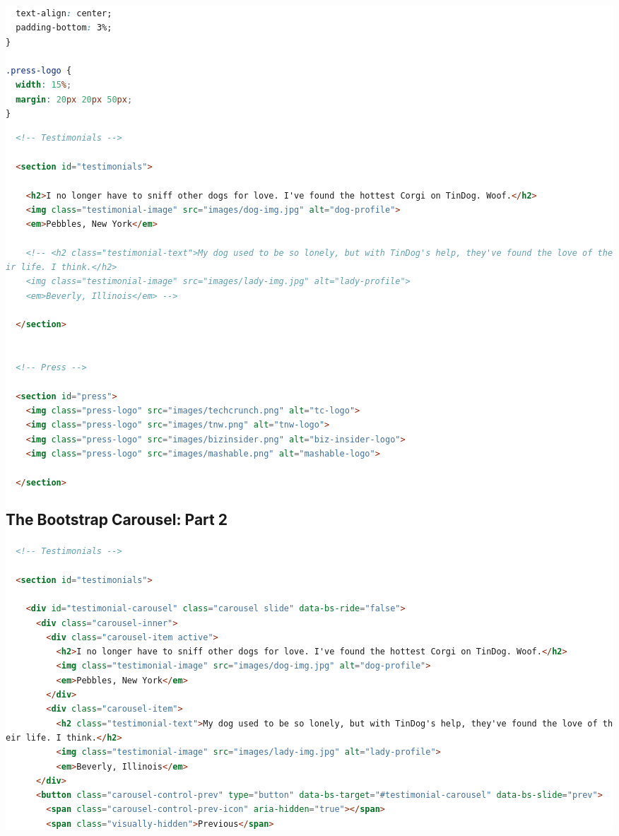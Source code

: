 ```css
  text-align: center;
  padding-bottom: 3%;
}

.press-logo {
  width: 15%;
  margin: 20px 20px 50px;
}
```

```html
  <!-- Testimonials -->

  <section id="testimonials">

    <h2>I no longer have to sniff other dogs for love. I've found the hottest Corgi on TinDog. Woof.</h2>
    <img class="testimonial-image" src="images/dog-img.jpg" alt="dog-profile">
    <em>Pebbles, New York</em>

    <!-- <h2 class="testimonial-text">My dog used to be so lonely, but with TinDog's help, they've found the love of their life. I think.</h2>
    <img class="testimonial-image" src="images/lady-img.jpg" alt="lady-profile">
    <em>Beverly, Illinois</em> -->

  </section>


  <!-- Press -->

  <section id="press">
    <img class="press-logo" src="images/techcrunch.png" alt="tc-logo">
    <img class="press-logo" src="images/tnw.png" alt="tnw-logo">
    <img class="press-logo" src="images/bizinsider.png" alt="biz-insider-logo">
    <img class="press-logo" src="images/mashable.png" alt="mashable-logo">

  </section>
```

## The Bootstrap Carousel: Part 2

```html
  <!-- Testimonials -->

  <section id="testimonials">

    <div id="testimonial-carousel" class="carousel slide" data-bs-ride="false">
      <div class="carousel-inner">
        <div class="carousel-item active">
          <h2>I no longer have to sniff other dogs for love. I've found the hottest Corgi on TinDog. Woof.</h2>
          <img class="testimonial-image" src="images/dog-img.jpg" alt="dog-profile">
          <em>Pebbles, New York</em>
        </div>
        <div class="carousel-item">
          <h2 class="testimonial-text">My dog used to be so lonely, but with TinDog's help, they've found the love of their life. I think.</h2>
          <img class="testimonial-image" src="images/lady-img.jpg" alt="lady-profile">
          <em>Beverly, Illinois</em>
      </div>
      <button class="carousel-control-prev" type="button" data-bs-target="#testimonial-carousel" data-bs-slide="prev">
        <span class="carousel-control-prev-icon" aria-hidden="true"></span>
        <span class="visually-hidden">Previous</span>
```